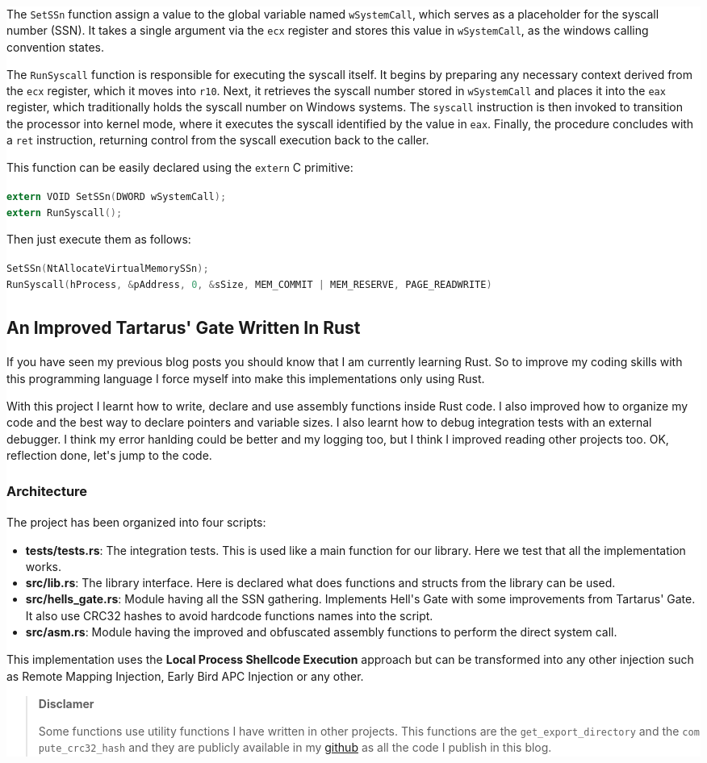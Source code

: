 The `SetSSn` function assign a value to the global variable named `wSystemCall`, which serves as a placeholder for the syscall number (SSN). It takes a single argument via the `ecx` register and stores this value in `wSystemCall`, as the windows calling convention states. 

The `RunSyscall` function is responsible for executing the syscall itself. It begins by preparing any necessary context derived from the `ecx` register, which it moves into `r10`. Next, it retrieves the syscall number stored in `wSystemCall` and places it into the `eax` register, which traditionally holds the syscall number on Windows systems. The `syscall` instruction is then invoked to transition the processor into kernel mode, where it executes the syscall identified by the value in `eax`. Finally, the procedure concludes with a `ret` instruction, returning control from the syscall execution back to the caller.

This function can be easily declared using the `extern` C primitive: 
``` c
extern VOID SetSSn(DWORD wSystemCall);
extern RunSyscall();
```

Then just execute them as follows:
``` c
SetSSn(NtAllocateVirtualMemorySSn);
RunSyscall(hProcess, &pAddress, 0, &sSize, MEM_COMMIT | MEM_RESERVE, PAGE_READWRITE)
```

## An Improved Tartarus' Gate Written In Rust 
If you have seen my previous blog posts you should know that I am currently learning Rust. So to improve my coding skills with this programming language I force myself into make this implementations only using Rust. 

With this project I learnt how to write, declare and use assembly functions inside Rust code. I also improved how to organize my code and the best way to declare pointers and variable sizes. I also learnt how to debug integration tests with an external debugger. I think my error hanlding could be better and my logging too, but I think I improved reading other projects too. OK, reflection done, let's jump to the code. 

### Architecture
The project has been organized into four scripts: 
- **tests/tests.rs**: The integration tests. This is used like a main function for our library. Here we test that all the implementation works. 
- **src/lib.rs**: The library interface. Here is declared what does functions and structs from the library can be used. 
- **src/hells_gate.rs**: Module having all the SSN gathering. Implements Hell's Gate with some improvements from Tartarus' Gate. It also use CRC32 hashes to avoid hardcode functions names into the script. 
- **src/asm.rs**: Module having the improved and obfuscated assembly functions to perform the direct system call.

This implementation uses the **Local Process Shellcode Execution** approach but can be transformed into any other injection such as Remote Mapping Injection, Early Bird APC Injection or any other. 

> **Disclamer**
> 
> Some functions use utility functions I have written in other projects. This functions are the `get_export_directory` and the `compute_crc32_hash` and they are publicly available in my [github](https://github.com/N10h0ggr/RustMalDev)  as all the code I publish in this blog. 
